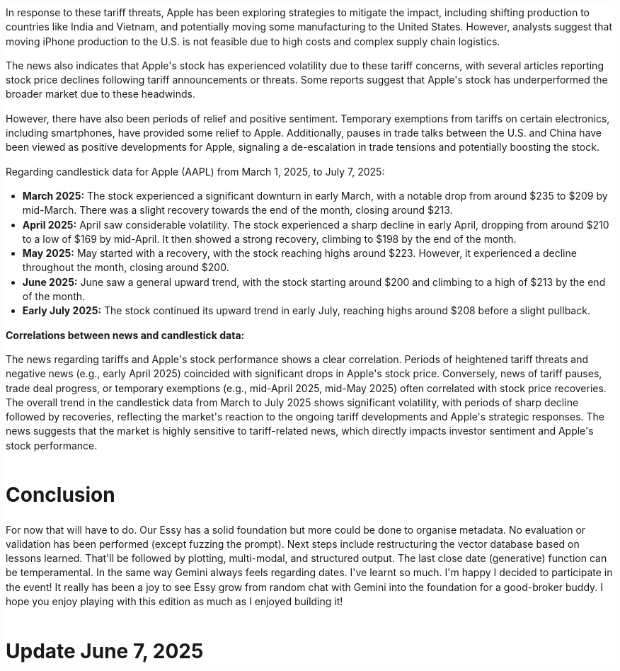 In response to these tariff threats, Apple has been exploring strategies to mitigate the impact, including shifting production to countries like India and Vietnam, and potentially moving some manufacturing to the United States. However, analysts suggest that moving iPhone production to the U.S. is not feasible due to high costs and complex supply chain logistics.

The news also indicates that Apple's stock has experienced volatility due to these tariff concerns, with several articles reporting stock price declines following tariff announcements or threats. Some reports suggest that Apple's stock has underperformed the broader market due to these headwinds.

However, there have also been periods of relief and positive sentiment. Temporary exemptions from tariffs on certain electronics, including smartphones, have provided some relief to Apple. Additionally, pauses in trade talks between the U.S. and China have been viewed as positive developments for Apple, signaling a de-escalation in trade tensions and potentially boosting the stock.

Regarding candlestick data for Apple (AAPL) from March 1, 2025, to July 7, 2025:

*   **March 2025:** The stock experienced a significant downturn in early March, with a notable drop from around \$235 to \$209 by mid-March. There was a slight recovery towards the end of the month, closing around \$213.
*   **April 2025:** April saw considerable volatility. The stock experienced a sharp decline in early April, dropping from around \$210 to a low of \$169 by mid-April. It then showed a strong recovery, climbing to \$198 by the end of the month.
*   **May 2025:** May started with a recovery, with the stock reaching highs around \$223. However, it experienced a decline throughout the month, closing around \$200.
*   **June 2025:** June saw a general upward trend, with the stock starting around \$200 and climbing to a high of \$213 by the end of the month.
*   **Early July 2025:** The stock continued its upward trend in early July, reaching highs around \$208 before a slight pullback.

**Correlations between news and candlestick data:**

The news regarding tariffs and Apple's stock performance shows a clear correlation. Periods of heightened tariff threats and negative news (e.g., early April 2025) coincided with significant drops in Apple's stock price. Conversely, news of tariff pauses, trade deal progress, or temporary exemptions (e.g., mid-April 2025, mid-May 2025) often correlated with stock price recoveries. The overall trend in the candlestick data from March to July 2025 shows significant volatility, with periods of sharp decline followed by recoveries, reflecting the market's reaction to the ongoing tariff developments and Apple's strategic responses. The news suggests that the market is highly sensitive to tariff-related news, which directly impacts investor sentiment and Apple's stock performance.

# Conclusion

For now that will have to do. Our Essy has a solid foundation but more could be done to organise metadata. No evaluation or validation has been performed (except fuzzing the prompt). Next steps include restructuring the vector database based on lessons learned. That'll be followed by plotting, multi-modal, and structured output. The last close date (generative) function can be temperamental. In the same way Gemini always feels regarding dates. I've learnt so much. I'm happy I decided to participate in the event! It really has been a joy to see Essy grow from random chat with Gemini into the foundation for a good-broker buddy. I hope you enjoy playing with this edition as much as I enjoyed building it!

# Update June 7, 2025
